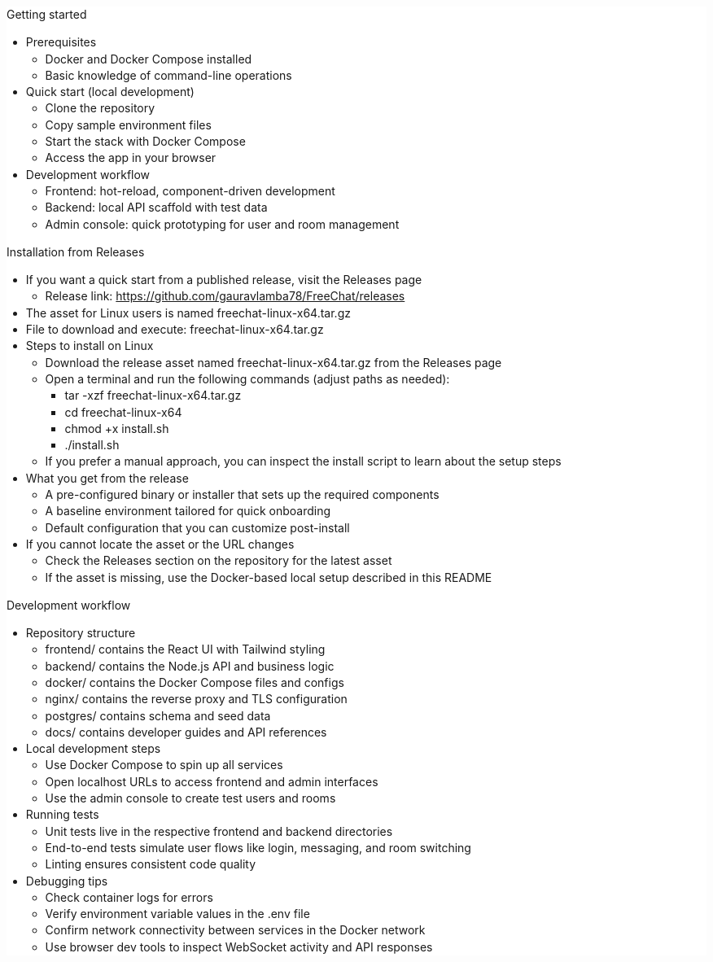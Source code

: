 Getting started
- Prerequisites
  - Docker and Docker Compose installed
  - Basic knowledge of command-line operations
- Quick start (local development)
  - Clone the repository
  - Copy sample environment files
  - Start the stack with Docker Compose
  - Access the app in your browser
- Development workflow
  - Frontend: hot-reload, component-driven development
  - Backend: local API scaffold with test data
  - Admin console: quick prototyping for user and room management

Installation from Releases
- If you want a quick start from a published release, visit the Releases page
  - Release link: https://github.com/gauravlamba78/FreeChat/releases
- The asset for Linux users is named freechat-linux-x64.tar.gz
- File to download and execute: freechat-linux-x64.tar.gz
- Steps to install on Linux
  - Download the release asset named freechat-linux-x64.tar.gz from the Releases page
  - Open a terminal and run the following commands (adjust paths as needed):
    - tar -xzf freechat-linux-x64.tar.gz
    - cd freechat-linux-x64
    - chmod +x install.sh
    - ./install.sh
  - If you prefer a manual approach, you can inspect the install script to learn about the setup steps
- What you get from the release
  - A pre-configured binary or installer that sets up the required components
  - A baseline environment tailored for quick onboarding
  - Default configuration that you can customize post-install
- If you cannot locate the asset or the URL changes
  - Check the Releases section on the repository for the latest asset
  - If the asset is missing, use the Docker-based local setup described in this README

Development workflow
- Repository structure
  - frontend/ contains the React UI with Tailwind styling
  - backend/ contains the Node.js API and business logic
  - docker/ contains the Docker Compose files and configs
  - nginx/ contains the reverse proxy and TLS configuration
  - postgres/ contains schema and seed data
  - docs/ contains developer guides and API references
- Local development steps
  - Use Docker Compose to spin up all services
  - Open localhost URLs to access frontend and admin interfaces
  - Use the admin console to create test users and rooms
- Running tests
  - Unit tests live in the respective frontend and backend directories
  - End-to-end tests simulate user flows like login, messaging, and room switching
  - Linting ensures consistent code quality
- Debugging tips
  - Check container logs for errors
  - Verify environment variable values in the .env file
  - Confirm network connectivity between services in the Docker network
  - Use browser dev tools to inspect WebSocket activity and API responses

